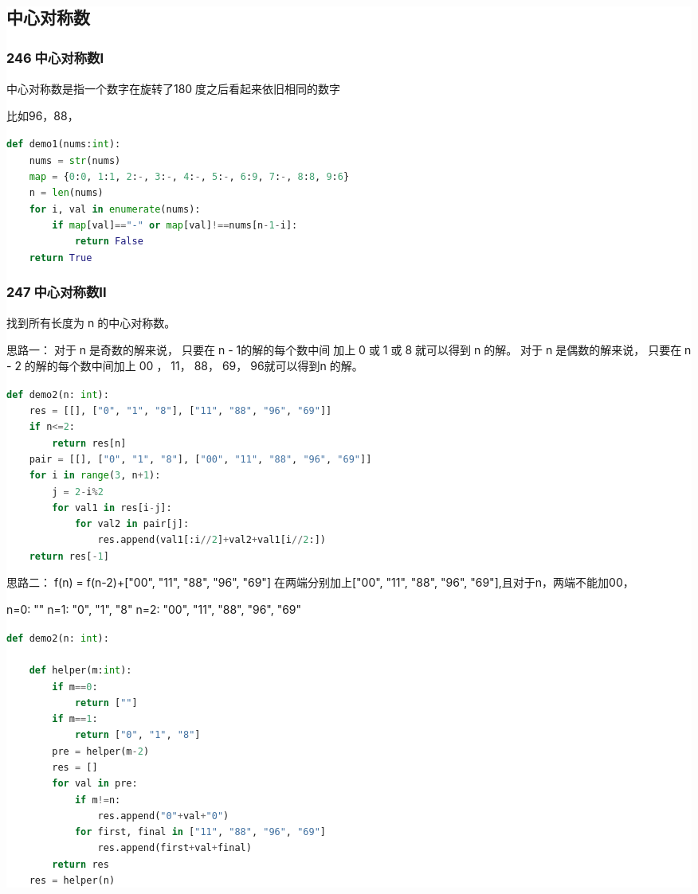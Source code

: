 ## 中心对称数

### 246 中心对称数I

中心对称数是指一个数字在旋转了180 度之后看起来依旧相同的数字

比如96，88，

```python
def demo1(nums:int):
    nums = str(nums)
    map = {0:0, 1:1, 2:-, 3:-, 4:-, 5:-, 6:9, 7:-, 8:8, 9:6}
    n = len(nums)
    for i, val in enumerate(nums):
        if map[val]=="-" or map[val]!==nums[n-1-i]:
            return False
    return True        
```

### 247 中心对称数II

找到所有长度为 n 的中心对称数。

思路一：
对于 n 是奇数的解来说，
只要在 n - 1的解的每个数中间 加上 0 或 1 或 8 就可以得到 n 的解。
对于 n 是偶数的解来说，
只要在 n - 2 的解的每个数中间加上 00 ， 11， 88， 69， 96就可以得到n 的解。

```python
def demo2(n: int):
    res = [[], ["0", "1", "8"], ["11", "88", "96", "69"]]
    if n<=2:
        return res[n]
    pair = [[], ["0", "1", "8"], ["00", "11", "88", "96", "69"]]
    for i in range(3, n+1):
        j = 2-i%2
        for val1 in res[i-j]:
            for val2 in pair[j]:
                res.append(val1[:i//2]+val2+val1[i//2:])
    return res[-1]
```

思路二：
f(n) = f(n-2)+["00", "11", "88", "96", "69"] 在两端分别加上["00", "11", "88", "96", "69"],且对于n，两端不能加00，

n=0: ""
n=1: "0", "1", "8"
n=2: "00", "11", "88", "96", "69"

```python
def demo2(n: int):

    def helper(m:int):
        if m==0:
            return [""]
        if m==1:
            return ["0", "1", "8"]
        pre = helper(m-2)
        res = []
        for val in pre:
            if m!=n:
                res.append("0"+val+"0")
            for first, final in ["11", "88", "96", "69"]
                res.append(first+val+final)
        return res
    res = helper(n)
```